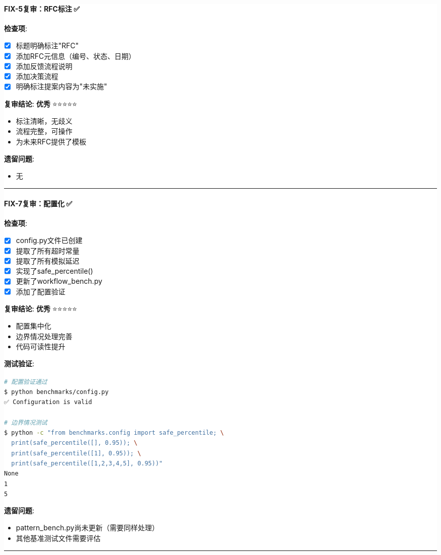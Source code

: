 
#### FIX-5复审：RFC标注 ✅

**检查项**:
- [x] 标题明确标注"RFC"
- [x] 添加RFC元信息（编号、状态、日期）
- [x] 添加反馈流程说明
- [x] 添加决策流程
- [x] 明确标注提案内容为"未实施"

**复审结论**: **优秀** ⭐⭐⭐⭐⭐
- 标注清晰，无歧义
- 流程完整，可操作
- 为未来RFC提供了模板

**遗留问题**: 
- 无

---

#### FIX-7复审：配置化 ✅

**检查项**:
- [x] config.py文件已创建
- [x] 提取了所有超时常量
- [x] 提取了所有模拟延迟
- [x] 实现了safe_percentile()
- [x] 更新了workflow_bench.py
- [x] 添加了配置验证

**复审结论**: **优秀** ⭐⭐⭐⭐⭐
- 配置集中化
- 边界情况处理完善
- 代码可读性提升

**测试验证**:
```bash
# 配置验证通过
$ python benchmarks/config.py
✅ Configuration is valid

# 边界情况测试
$ python -c "from benchmarks.config import safe_percentile; \
  print(safe_percentile([], 0.95)); \
  print(safe_percentile([1], 0.95)); \
  print(safe_percentile([1,2,3,4,5], 0.95))"
None
1
5
```

**遗留问题**:
- pattern_bench.py尚未更新（需要同样处理）
- 其他基准测试文件需要评估

---